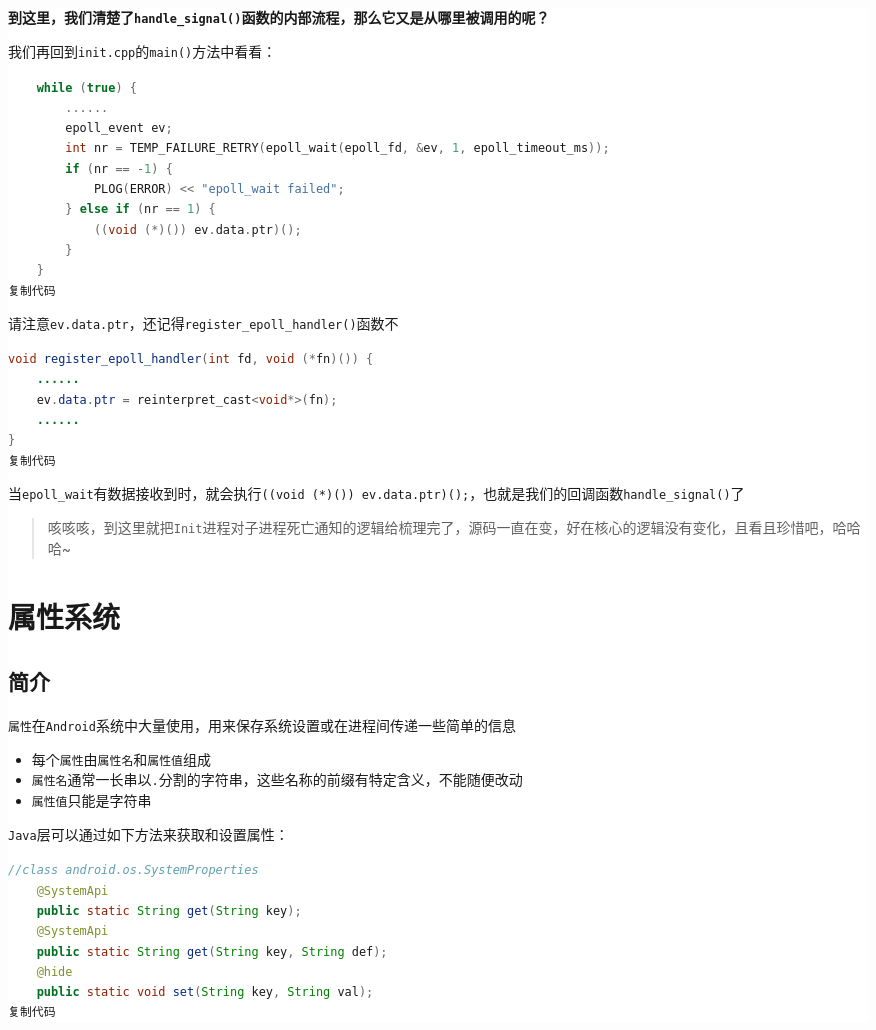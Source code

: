 **到这里，我们清楚了`handle_signal()`函数的内部流程，那么它又是从哪里被调用的呢？**

我们再回到`init.cpp`的`main()`方法中看看：

```c
    while (true) {
        ......
        epoll_event ev;
        int nr = TEMP_FAILURE_RETRY(epoll_wait(epoll_fd, &ev, 1, epoll_timeout_ms));
        if (nr == -1) {
            PLOG(ERROR) << "epoll_wait failed";
        } else if (nr == 1) {
            ((void (*)()) ev.data.ptr)();
        }
    }
复制代码
```

请注意`ev.data.ptr`，还记得`register_epoll_handler()`函数不

```java
void register_epoll_handler(int fd, void (*fn)()) {
    ......
    ev.data.ptr = reinterpret_cast<void*>(fn);
    ......
}
复制代码
```

当`epoll_wait`有数据接收到时，就会执行`((void (*)()) ev.data.ptr)();`，也就是我们的回调函数`handle_signal()`了

> 咳咳咳，到这里就把`Init`进程对子进程死亡通知的逻辑给梳理完了，源码一直在变，好在核心的逻辑没有变化，且看且珍惜吧，哈哈哈~

# 属性系统

## 简介

`属性`在`Android`系统中大量使用，用来保存系统设置或在进程间传递一些简单的信息

- 每个`属性`由`属性名`和`属性值`组成
- `属性名`通常一长串以`.`分割的字符串，这些名称的前缀有特定含义，不能随便改动
- `属性值`只能是字符串

`Java`层可以通过如下方法来获取和设置属性：

```java
//class android.os.SystemProperties
    @SystemApi
    public static String get(String key);
    @SystemApi
    public static String get(String key, String def);
    @hide
    public static void set(String key, String val);
复制代码
```

